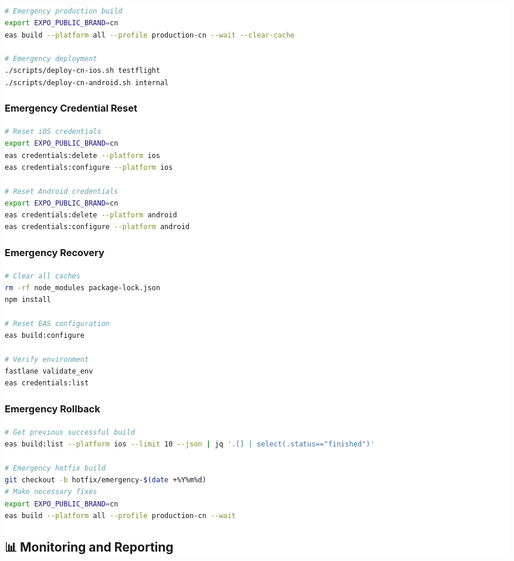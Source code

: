 ```bash
# Emergency production build
export EXPO_PUBLIC_BRAND=cn
eas build --platform all --profile production-cn --wait --clear-cache

# Emergency deployment
./scripts/deploy-cn-ios.sh testflight
./scripts/deploy-cn-android.sh internal
```

### Emergency Credential Reset

```bash
# Reset iOS credentials
export EXPO_PUBLIC_BRAND=cn
eas credentials:delete --platform ios
eas credentials:configure --platform ios

# Reset Android credentials
export EXPO_PUBLIC_BRAND=cn
eas credentials:delete --platform android
eas credentials:configure --platform android
```

### Emergency Recovery

```bash
# Clear all caches
rm -rf node_modules package-lock.json
npm install

# Reset EAS configuration
eas build:configure

# Verify environment
fastlane validate_env
eas credentials:list
```

### Emergency Rollback

```bash
# Get previous successful build
eas build:list --platform ios --limit 10 --json | jq '.[] | select(.status=="finished")'

# Emergency hotfix build
git checkout -b hotfix/emergency-$(date +%Y%m%d)
# Make necessary fixes
export EXPO_PUBLIC_BRAND=cn
eas build --platform all --profile production-cn --wait
```

## 📊 Monitoring and Reporting
